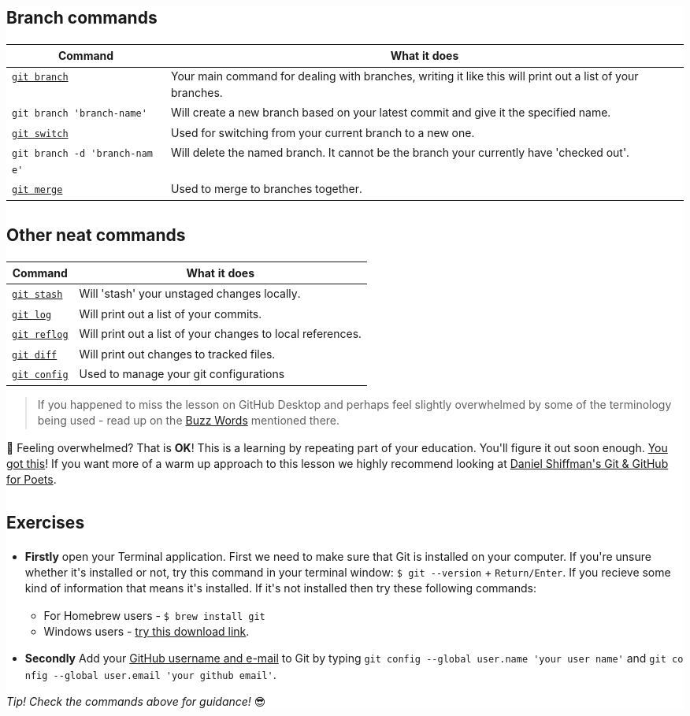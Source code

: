 ## Branch commands

| Command                                           | What it does                                                                                              |
| ------------------------------------------------- | --------------------------------------------------------------------------------------------------------- |
| [`git branch`](https://tldr.ostera.io/git-branch) | Your main command for dealing with branches, writing it like this will print out a list of your branches. |
| `git branch 'branch-name'`                        | Will create a new branch based on your latest commit and give it the specified name.                      |
| [`git switch`](https://tldr.ostera.io/git-switch) | Used for switching from your current branch to a new one.                                                 |
| `git branch -d 'branch-name'`                     | Will delete the named branch. It cannot be the branch your currently have 'checked out'.                  |
| [`git merge`](https://tldr.ostera.io/git-merge)   | Used to merge to branches together.                                                                       |

## Other neat commands

| Command                                           | What it does                                               |
| ------------------------------------------------- | ---------------------------------------------------------- |
| [`git stash`](https://tldr.ostera.io/git-stash)   | Will 'stash' your unstaged changes locally.                |
| [`git log`](https://tldr.ostera.io/git-log)       | Will print out a list of your commits.                     |
| [`git reflog`](https://tldr.ostera.io/git-reflog) | Will print out a list of your changes to local references. |
| [`git diff`](https://tldr.ostera.io/git-diff)     | Will print out changes to tracked files.                   |
| [`git config`](https://tldr.ostera.io/git-config) | Used to manage your git configurations                     |

> If you happened to miss the lesson on GitHub Desktop and perhaps feel slightly overwhelmed by some of the terminology being used - read up on the [Buzz Words](https://github.com/dantemogrim/Lessons/tree/main/GitHubDesktop) mentioned there.

:rotating_light: Feeling overwhelmed? That is **OK**! This is a learning by repeating part of your education. You'll figure it out soon enough. [You got this](https://media.giphy.com/media/SxhDfgXq4nAYoKkvbR/giphy.gif?cid=ecf05e47as9fu87hgkcihgybpy0nd3cg7kz948m48xkga9d8&rid=giphy.gif&ct=g)! If you want more of a warm up approach to this lesson we highly recommend looking at [Daniel Shiffman's Git & GitHub for Poets](https://www.youtube.com/watch?v=BCQHnlnPusY).

## Exercises

- **Firstly** open your Terminal application. First we need to make sure that Git is installed on your computer. If you're unsure whether it's installed or not, try this command in your terminal window: `$ git --version` + `Return/Enter`. If you recieve some kind of information that means it's installed. If it's not installed then try these following commands:

  - For Homebrew users - `$ brew install git`
  - Windows users - [try this download link](https://gitforwindows.org/).

- **Secondly** Add your [GitHub username and e-mail](https://youtu.be/HVsySz-h9r4?t=281) to Git by typing `git config --global user.name 'your user name'` and `git config --global user.email 'your github email'`.

_Tip! Check the commands above for guidance!_ :sunglasses:
